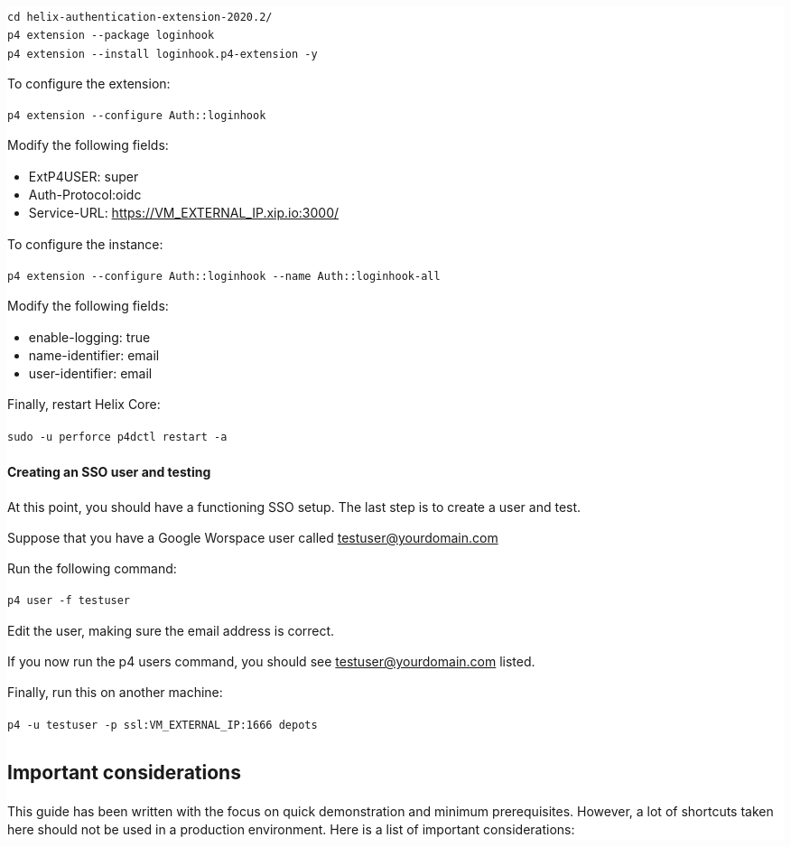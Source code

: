 ```
cd helix-authentication-extension-2020.2/
p4 extension --package loginhook
p4 extension --install loginhook.p4-extension -y
```

To configure the extension:

```
p4 extension --configure Auth::loginhook
```

Modify the following fields:

-  ExtP4USER: super
-  Auth-Protocol:oidc
-  Service-URL:  https://VM_EXTERNAL_IP.xip.io:3000/

To configure the instance:

```
p4 extension --configure Auth::loginhook --name Auth::loginhook-all
```

Modify the following fields:
-  enable-logging: true
-  name-identifier: email
-  user-identifier: email

Finally, restart Helix Core:

```
sudo -u perforce p4dctl restart -a
 ```

#### Creating an SSO user and testing

At this point, you should have a functioning SSO setup. The last step is to create a user and test.

Suppose that you have a Google Worspace user called testuser@yourdomain.com

Run the following command:

```
p4 user -f testuser
```

Edit the user, making sure the email address is correct.

If you now run the p4 users command, you should see testuser@yourdomain.com listed.

Finally, run this on another machine:

```
p4 -u testuser -p ssl:VM_EXTERNAL_IP:1666 depots
```

## Important considerations

This guide has been written with the focus on quick demonstration and minimum prerequisites.
However, a lot of shortcuts taken here should not be used in a production environment.
Here is a list of important considerations:
